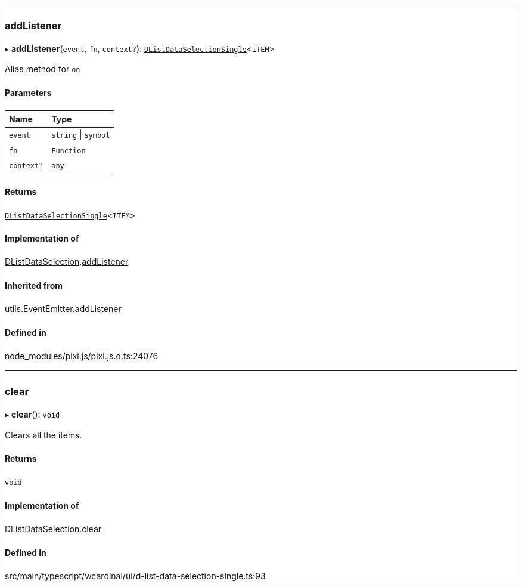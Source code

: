 ___

### addListener

▸ **addListener**(`event`, `fn`, `context?`): [`DListDataSelectionSingle`](DListDataSelectionSingle.md)<`ITEM`\>

Alias method for `on`

#### Parameters

| Name | Type |
| :------ | :------ |
| `event` | `string` \| `symbol` |
| `fn` | `Function` |
| `context?` | `any` |

#### Returns

[`DListDataSelectionSingle`](DListDataSelectionSingle.md)<`ITEM`\>

#### Implementation of

[DListDataSelection](../interfaces/DListDataSelection.md).[addListener](../interfaces/DListDataSelection.md#addlistener)

#### Inherited from

utils.EventEmitter.addListener

#### Defined in

node_modules/pixi.js/pixi.js.d.ts:24076

___

### clear

▸ **clear**(): `void`

Clears all the items.

#### Returns

`void`

#### Implementation of

[DListDataSelection](../interfaces/DListDataSelection.md).[clear](../interfaces/DListDataSelection.md#clear)

#### Defined in

[src/main/typescript/wcardinal/ui/d-list-data-selection-single.ts:93](https://github.com/winter-cardinal/winter-cardinal-ui/blob/v0.310.1/src/main/typescript/wcardinal/ui/d-list-data-selection-single.ts#L93)
